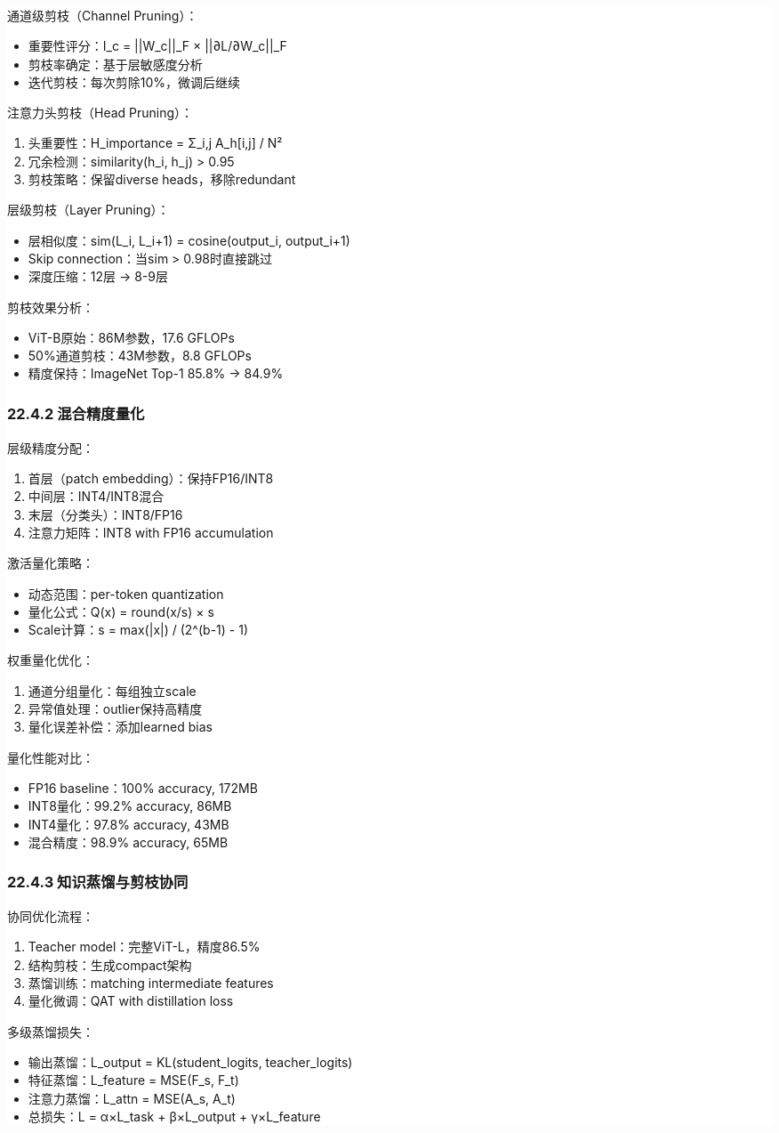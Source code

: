 通道级剪枝（Channel Pruning）：
- 重要性评分：I_c = ||W_c||_F × ||∂L/∂W_c||_F
- 剪枝率确定：基于层敏感度分析
- 迭代剪枝：每次剪除10%，微调后继续

注意力头剪枝（Head Pruning）：
1. 头重要性：H_importance = Σ_i,j A_h[i,j] / N²
2. 冗余检测：similarity(h_i, h_j) > 0.95
3. 剪枝策略：保留diverse heads，移除redundant

层级剪枝（Layer Pruning）：
- 层相似度：sim(L_i, L_i+1) = cosine(output_i, output_i+1)
- Skip connection：当sim > 0.98时直接跳过
- 深度压缩：12层 → 8-9层

剪枝效果分析：
- ViT-B原始：86M参数，17.6 GFLOPs
- 50%通道剪枝：43M参数，8.8 GFLOPs
- 精度保持：ImageNet Top-1 85.8% → 84.9%

### 22.4.2 混合精度量化

层级精度分配：
1. 首层（patch embedding）：保持FP16/INT8
2. 中间层：INT4/INT8混合
3. 末层（分类头）：INT8/FP16
4. 注意力矩阵：INT8 with FP16 accumulation

激活量化策略：
- 动态范围：per-token quantization
- 量化公式：Q(x) = round(x/s) × s
- Scale计算：s = max(|x|) / (2^(b-1) - 1)

权重量化优化：
1. 通道分组量化：每组独立scale
2. 异常值处理：outlier保持高精度
3. 量化误差补偿：添加learned bias

量化性能对比：
- FP16 baseline：100% accuracy, 172MB
- INT8量化：99.2% accuracy, 86MB
- INT4量化：97.8% accuracy, 43MB
- 混合精度：98.9% accuracy, 65MB

### 22.4.3 知识蒸馏与剪枝协同

协同优化流程：
1. Teacher model：完整ViT-L，精度86.5%
2. 结构剪枝：生成compact架构
3. 蒸馏训练：matching intermediate features
4. 量化微调：QAT with distillation loss

多级蒸馏损失：
- 输出蒸馏：L_output = KL(student_logits, teacher_logits)
- 特征蒸馏：L_feature = MSE(F_s, F_t)
- 注意力蒸馏：L_attn = MSE(A_s, A_t)
- 总损失：L = α×L_task + β×L_output + γ×L_feature
